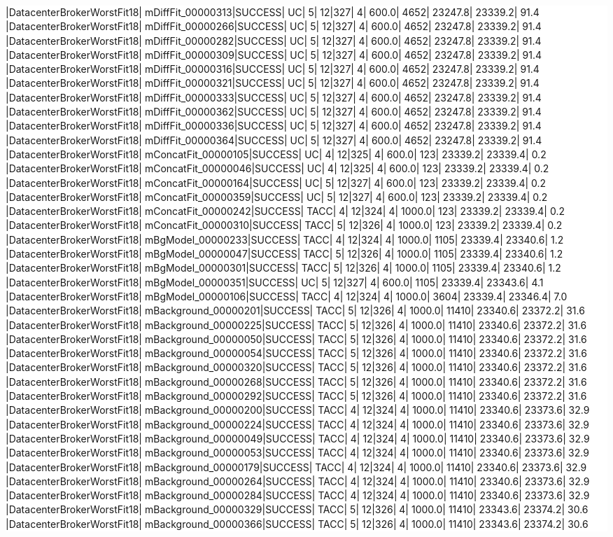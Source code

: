 |DatacenterBrokerWorstFit18|     mDiffFit_00000313|SUCCESS|    UC|   5|       12|327|        4|     600.0|       4652|  23247.8|   23339.2|    91.4
|DatacenterBrokerWorstFit18|     mDiffFit_00000266|SUCCESS|    UC|   5|       12|327|        4|     600.0|       4652|  23247.8|   23339.2|    91.4
|DatacenterBrokerWorstFit18|     mDiffFit_00000282|SUCCESS|    UC|   5|       12|327|        4|     600.0|       4652|  23247.8|   23339.2|    91.4
|DatacenterBrokerWorstFit18|     mDiffFit_00000309|SUCCESS|    UC|   5|       12|327|        4|     600.0|       4652|  23247.8|   23339.2|    91.4
|DatacenterBrokerWorstFit18|     mDiffFit_00000316|SUCCESS|    UC|   5|       12|327|        4|     600.0|       4652|  23247.8|   23339.2|    91.4
|DatacenterBrokerWorstFit18|     mDiffFit_00000321|SUCCESS|    UC|   5|       12|327|        4|     600.0|       4652|  23247.8|   23339.2|    91.4
|DatacenterBrokerWorstFit18|     mDiffFit_00000333|SUCCESS|    UC|   5|       12|327|        4|     600.0|       4652|  23247.8|   23339.2|    91.4
|DatacenterBrokerWorstFit18|     mDiffFit_00000362|SUCCESS|    UC|   5|       12|327|        4|     600.0|       4652|  23247.8|   23339.2|    91.4
|DatacenterBrokerWorstFit18|     mDiffFit_00000336|SUCCESS|    UC|   5|       12|327|        4|     600.0|       4652|  23247.8|   23339.2|    91.4
|DatacenterBrokerWorstFit18|     mDiffFit_00000364|SUCCESS|    UC|   5|       12|327|        4|     600.0|       4652|  23247.8|   23339.2|    91.4
|DatacenterBrokerWorstFit18|   mConcatFit_00000105|SUCCESS|    UC|   4|       12|325|        4|     600.0|        123|  23339.2|   23339.4|     0.2
|DatacenterBrokerWorstFit18|   mConcatFit_00000046|SUCCESS|    UC|   4|       12|325|        4|     600.0|        123|  23339.2|   23339.4|     0.2
|DatacenterBrokerWorstFit18|   mConcatFit_00000164|SUCCESS|    UC|   5|       12|327|        4|     600.0|        123|  23339.2|   23339.4|     0.2
|DatacenterBrokerWorstFit18|   mConcatFit_00000359|SUCCESS|    UC|   5|       12|327|        4|     600.0|        123|  23339.2|   23339.4|     0.2
|DatacenterBrokerWorstFit18|   mConcatFit_00000242|SUCCESS|  TACC|   4|       12|324|        4|    1000.0|        123|  23339.2|   23339.4|     0.2
|DatacenterBrokerWorstFit18|   mConcatFit_00000310|SUCCESS|  TACC|   5|       12|326|        4|    1000.0|        123|  23339.2|   23339.4|     0.2
|DatacenterBrokerWorstFit18|     mBgModel_00000233|SUCCESS|  TACC|   4|       12|324|        4|    1000.0|       1105|  23339.4|   23340.6|     1.2
|DatacenterBrokerWorstFit18|     mBgModel_00000047|SUCCESS|  TACC|   5|       12|326|        4|    1000.0|       1105|  23339.4|   23340.6|     1.2
|DatacenterBrokerWorstFit18|     mBgModel_00000301|SUCCESS|  TACC|   5|       12|326|        4|    1000.0|       1105|  23339.4|   23340.6|     1.2
|DatacenterBrokerWorstFit18|     mBgModel_00000351|SUCCESS|    UC|   5|       12|327|        4|     600.0|       1105|  23339.4|   23343.6|     4.1
|DatacenterBrokerWorstFit18|     mBgModel_00000106|SUCCESS|  TACC|   4|       12|324|        4|    1000.0|       3604|  23339.4|   23346.4|     7.0
|DatacenterBrokerWorstFit18|  mBackground_00000201|SUCCESS|  TACC|   5|       12|326|        4|    1000.0|      11410|  23340.6|   23372.2|    31.6
|DatacenterBrokerWorstFit18|  mBackground_00000225|SUCCESS|  TACC|   5|       12|326|        4|    1000.0|      11410|  23340.6|   23372.2|    31.6
|DatacenterBrokerWorstFit18|  mBackground_00000050|SUCCESS|  TACC|   5|       12|326|        4|    1000.0|      11410|  23340.6|   23372.2|    31.6
|DatacenterBrokerWorstFit18|  mBackground_00000054|SUCCESS|  TACC|   5|       12|326|        4|    1000.0|      11410|  23340.6|   23372.2|    31.6
|DatacenterBrokerWorstFit18|  mBackground_00000320|SUCCESS|  TACC|   5|       12|326|        4|    1000.0|      11410|  23340.6|   23372.2|    31.6
|DatacenterBrokerWorstFit18|  mBackground_00000268|SUCCESS|  TACC|   5|       12|326|        4|    1000.0|      11410|  23340.6|   23372.2|    31.6
|DatacenterBrokerWorstFit18|  mBackground_00000292|SUCCESS|  TACC|   5|       12|326|        4|    1000.0|      11410|  23340.6|   23372.2|    31.6
|DatacenterBrokerWorstFit18|  mBackground_00000200|SUCCESS|  TACC|   4|       12|324|        4|    1000.0|      11410|  23340.6|   23373.6|    32.9
|DatacenterBrokerWorstFit18|  mBackground_00000224|SUCCESS|  TACC|   4|       12|324|        4|    1000.0|      11410|  23340.6|   23373.6|    32.9
|DatacenterBrokerWorstFit18|  mBackground_00000049|SUCCESS|  TACC|   4|       12|324|        4|    1000.0|      11410|  23340.6|   23373.6|    32.9
|DatacenterBrokerWorstFit18|  mBackground_00000053|SUCCESS|  TACC|   4|       12|324|        4|    1000.0|      11410|  23340.6|   23373.6|    32.9
|DatacenterBrokerWorstFit18|  mBackground_00000179|SUCCESS|  TACC|   4|       12|324|        4|    1000.0|      11410|  23340.6|   23373.6|    32.9
|DatacenterBrokerWorstFit18|  mBackground_00000264|SUCCESS|  TACC|   4|       12|324|        4|    1000.0|      11410|  23340.6|   23373.6|    32.9
|DatacenterBrokerWorstFit18|  mBackground_00000284|SUCCESS|  TACC|   4|       12|324|        4|    1000.0|      11410|  23340.6|   23373.6|    32.9
|DatacenterBrokerWorstFit18|  mBackground_00000329|SUCCESS|  TACC|   5|       12|326|        4|    1000.0|      11410|  23343.6|   23374.2|    30.6
|DatacenterBrokerWorstFit18|  mBackground_00000366|SUCCESS|  TACC|   5|       12|326|        4|    1000.0|      11410|  23343.6|   23374.2|    30.6